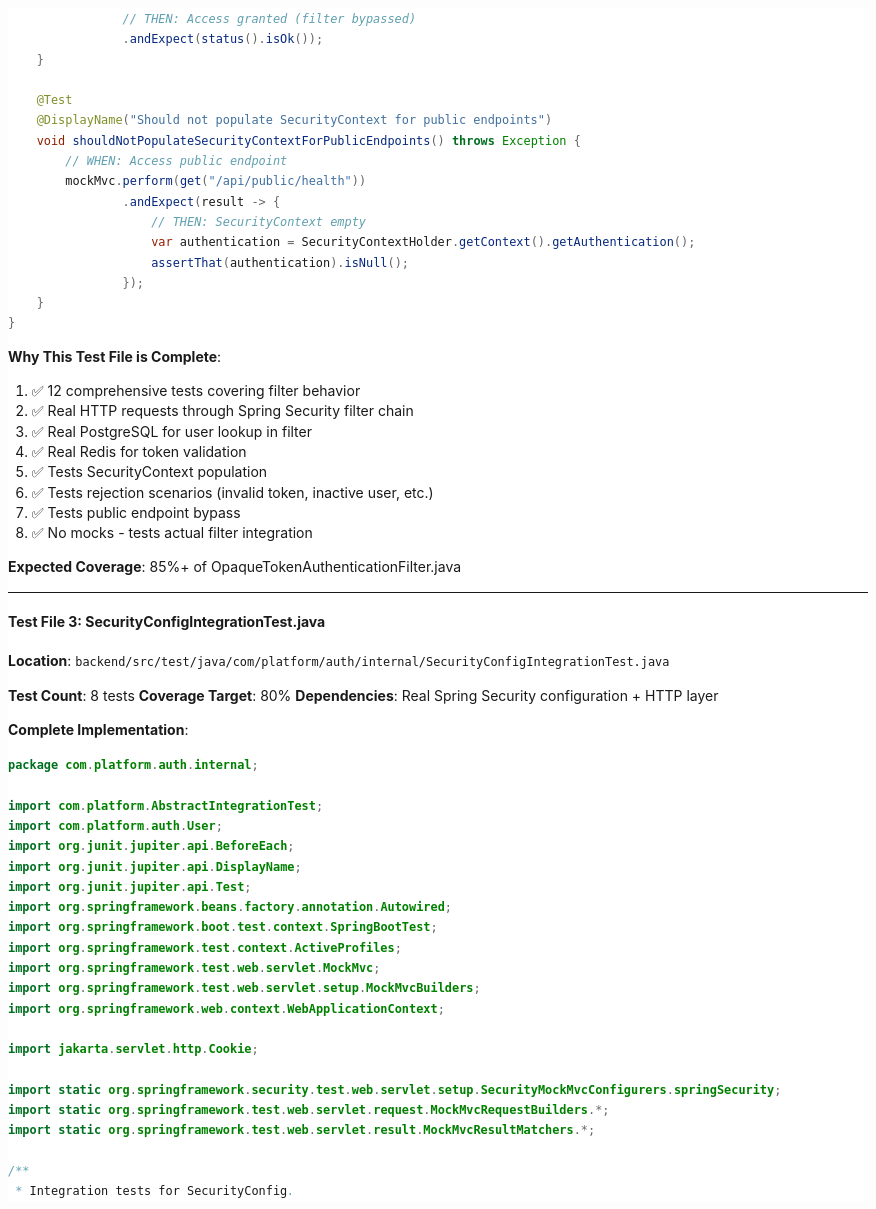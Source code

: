 ```java
                // THEN: Access granted (filter bypassed)
                .andExpect(status().isOk());
    }

    @Test
    @DisplayName("Should not populate SecurityContext for public endpoints")
    void shouldNotPopulateSecurityContextForPublicEndpoints() throws Exception {
        // WHEN: Access public endpoint
        mockMvc.perform(get("/api/public/health"))
                .andExpect(result -> {
                    // THEN: SecurityContext empty
                    var authentication = SecurityContextHolder.getContext().getAuthentication();
                    assertThat(authentication).isNull();
                });
    }
}
```

**Why This Test File is Complete**:
1. ✅ 12 comprehensive tests covering filter behavior
2. ✅ Real HTTP requests through Spring Security filter chain
3. ✅ Real PostgreSQL for user lookup in filter
4. ✅ Real Redis for token validation
5. ✅ Tests SecurityContext population
6. ✅ Tests rejection scenarios (invalid token, inactive user, etc.)
7. ✅ Tests public endpoint bypass
8. ✅ No mocks - tests actual filter integration

**Expected Coverage**: 85%+ of OpaqueTokenAuthenticationFilter.java

---

#### Test File 3: SecurityConfigIntegrationTest.java

**Location**: `backend/src/test/java/com/platform/auth/internal/SecurityConfigIntegrationTest.java`

**Test Count**: 8 tests
**Coverage Target**: 80%
**Dependencies**: Real Spring Security configuration + HTTP layer

**Complete Implementation**:

```java
package com.platform.auth.internal;

import com.platform.AbstractIntegrationTest;
import com.platform.auth.User;
import org.junit.jupiter.api.BeforeEach;
import org.junit.jupiter.api.DisplayName;
import org.junit.jupiter.api.Test;
import org.springframework.beans.factory.annotation.Autowired;
import org.springframework.boot.test.context.SpringBootTest;
import org.springframework.test.context.ActiveProfiles;
import org.springframework.test.web.servlet.MockMvc;
import org.springframework.test.web.servlet.setup.MockMvcBuilders;
import org.springframework.web.context.WebApplicationContext;

import jakarta.servlet.http.Cookie;

import static org.springframework.security.test.web.servlet.setup.SecurityMockMvcConfigurers.springSecurity;
import static org.springframework.test.web.servlet.request.MockMvcRequestBuilders.*;
import static org.springframework.test.web.servlet.result.MockMvcResultMatchers.*;

/**
 * Integration tests for SecurityConfig.
```